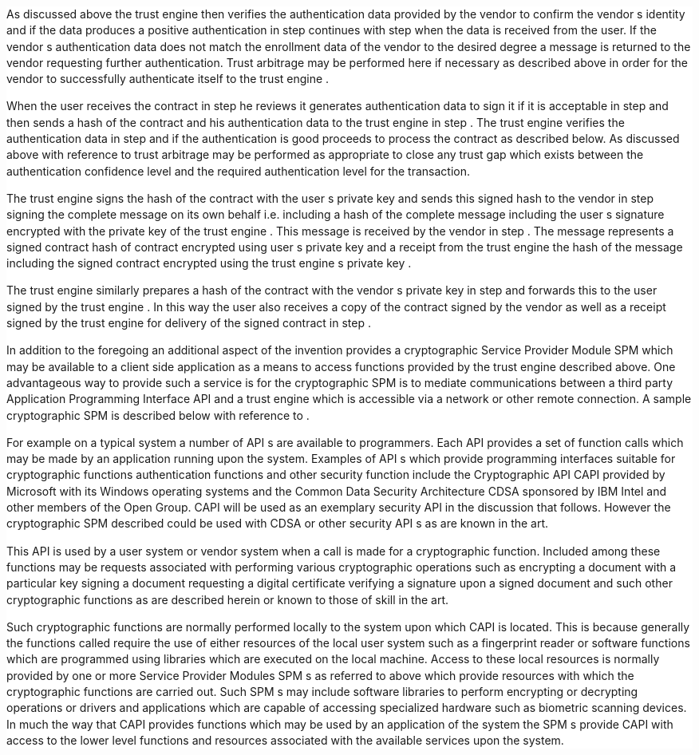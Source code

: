 As discussed above the trust engine then verifies the authentication data provided by the vendor to confirm the vendor s identity and if the data produces a positive authentication in step continues with step when the data is received from the user. If the vendor s authentication data does not match the enrollment data of the vendor to the desired degree a message is returned to the vendor requesting further authentication. Trust arbitrage may be performed here if necessary as described above in order for the vendor to successfully authenticate itself to the trust engine .

When the user receives the contract in step he reviews it generates authentication data to sign it if it is acceptable in step and then sends a hash of the contract and his authentication data to the trust engine in step . The trust engine verifies the authentication data in step and if the authentication is good proceeds to process the contract as described below. As discussed above with reference to trust arbitrage may be performed as appropriate to close any trust gap which exists between the authentication confidence level and the required authentication level for the transaction.

The trust engine signs the hash of the contract with the user s private key and sends this signed hash to the vendor in step signing the complete message on its own behalf i.e. including a hash of the complete message including the user s signature encrypted with the private key of the trust engine . This message is received by the vendor in step . The message represents a signed contract hash of contract encrypted using user s private key and a receipt from the trust engine the hash of the message including the signed contract encrypted using the trust engine s private key .

The trust engine similarly prepares a hash of the contract with the vendor s private key in step and forwards this to the user signed by the trust engine . In this way the user also receives a copy of the contract signed by the vendor as well as a receipt signed by the trust engine for delivery of the signed contract in step .

In addition to the foregoing an additional aspect of the invention provides a cryptographic Service Provider Module SPM which may be available to a client side application as a means to access functions provided by the trust engine described above. One advantageous way to provide such a service is for the cryptographic SPM is to mediate communications between a third party Application Programming Interface API and a trust engine which is accessible via a network or other remote connection. A sample cryptographic SPM is described below with reference to .

For example on a typical system a number of API s are available to programmers. Each API provides a set of function calls which may be made by an application running upon the system. Examples of API s which provide programming interfaces suitable for cryptographic functions authentication functions and other security function include the Cryptographic API CAPI provided by Microsoft with its Windows operating systems and the Common Data Security Architecture CDSA sponsored by IBM Intel and other members of the Open Group. CAPI will be used as an exemplary security API in the discussion that follows. However the cryptographic SPM described could be used with CDSA or other security API s as are known in the art.

This API is used by a user system or vendor system when a call is made for a cryptographic function. Included among these functions may be requests associated with performing various cryptographic operations such as encrypting a document with a particular key signing a document requesting a digital certificate verifying a signature upon a signed document and such other cryptographic functions as are described herein or known to those of skill in the art.

Such cryptographic functions are normally performed locally to the system upon which CAPI is located. This is because generally the functions called require the use of either resources of the local user system such as a fingerprint reader or software functions which are programmed using libraries which are executed on the local machine. Access to these local resources is normally provided by one or more Service Provider Modules SPM s as referred to above which provide resources with which the cryptographic functions are carried out. Such SPM s may include software libraries to perform encrypting or decrypting operations or drivers and applications which are capable of accessing specialized hardware such as biometric scanning devices. In much the way that CAPI provides functions which may be used by an application of the system the SPM s provide CAPI with access to the lower level functions and resources associated with the available services upon the system.
